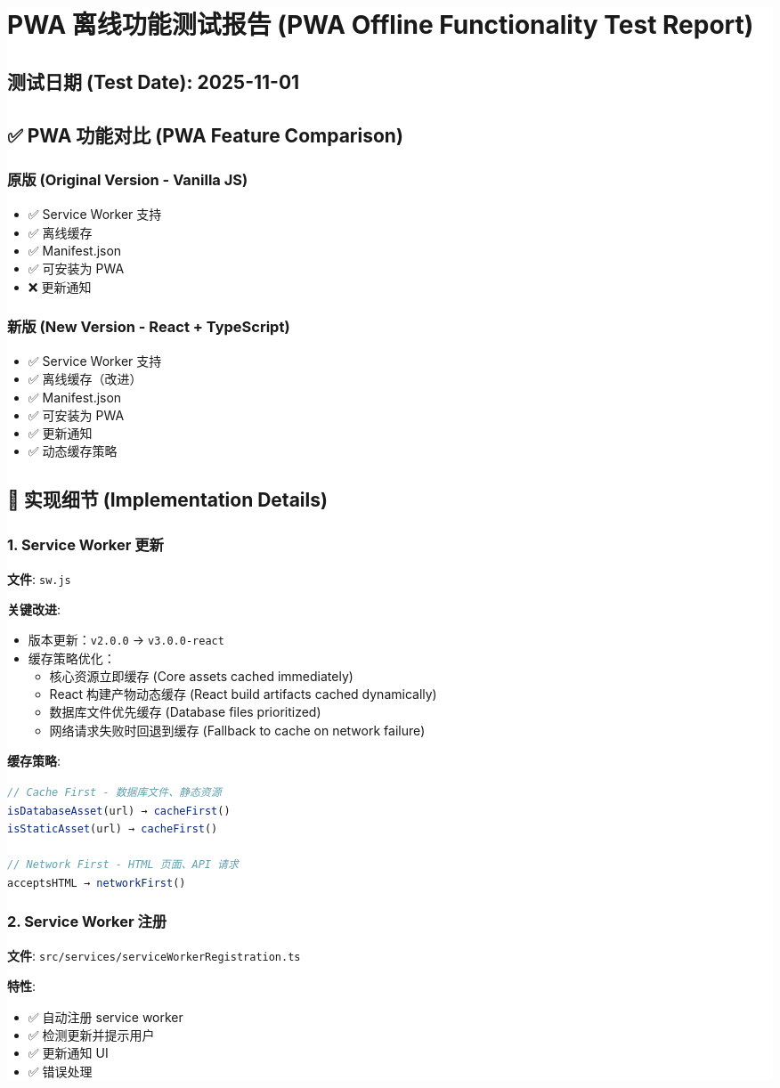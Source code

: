 # PWA 离线功能测试报告 (PWA Offline Functionality Test Report)

## 测试日期 (Test Date): 2025-11-01

## ✅ PWA 功能对比 (PWA Feature Comparison)

### 原版 (Original Version - Vanilla JS)
- ✅ Service Worker 支持
- ✅ 离线缓存
- ✅ Manifest.json
- ✅ 可安装为 PWA
- ❌ 更新通知

### 新版 (New Version - React + TypeScript)
- ✅ Service Worker 支持
- ✅ 离线缓存（改进）
- ✅ Manifest.json
- ✅ 可安装为 PWA
- ✅ 更新通知
- ✅ 动态缓存策略

## 🔧 实现细节 (Implementation Details)

### 1. Service Worker 更新
**文件**: `sw.js`

**关键改进**:
- 版本更新：`v2.0.0` → `v3.0.0-react`
- 缓存策略优化：
  - 核心资源立即缓存 (Core assets cached immediately)
  - React 构建产物动态缓存 (React build artifacts cached dynamically)
  - 数据库文件优先缓存 (Database files prioritized)
  - 网络请求失败时回退到缓存 (Fallback to cache on network failure)

**缓存策略**:
```javascript
// Cache First - 数据库文件、静态资源
isDatabaseAsset(url) → cacheFirst()
isStaticAsset(url) → cacheFirst()

// Network First - HTML 页面、API 请求
acceptsHTML → networkFirst()
```

### 2. Service Worker 注册
**文件**: `src/services/serviceWorkerRegistration.ts`

**特性**:
- ✅ 自动注册 service worker
- ✅ 检测更新并提示用户
- ✅ 更新通知 UI
- ✅ 错误处理
